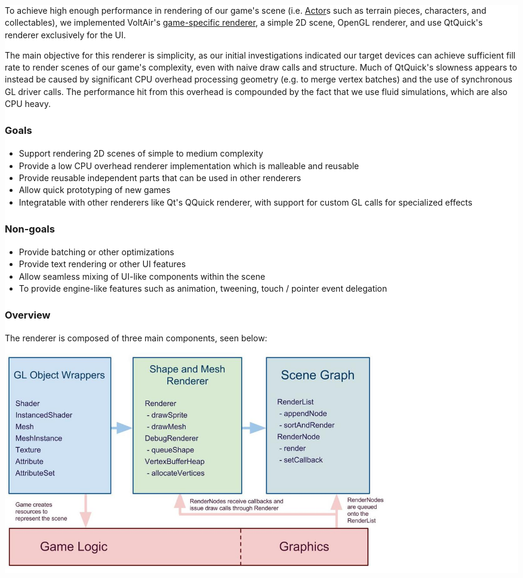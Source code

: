 To achieve high enough performance in rendering of our game's scene (i.e. [Actor][]s such as terrain
pieces, characters, and collectables), we implemented VoltAir's [game-specific
renderer][GameRenderer], a simple 2D scene, OpenGL renderer, and use QtQuick's renderer exclusively
for the UI.

The main objective for this renderer is simplicity, as our initial investigations indicated our
target devices can achieve sufficient fill rate to render scenes of our game's complexity, even with
naive draw calls and structure. Much of QtQuick's slowness appears to instead be caused by
significant CPU overhead processing geometry (e.g. to merge vertex batches) and the use of
synchronous GL driver calls. The performance hit from this overhead is compounded by the fact that
we use fluid simulations, which are also CPU heavy.

### Goals
  * Support rendering 2D scenes of simple to medium complexity
  * Provide a low CPU overhead renderer implementation which is malleable and reusable
  * Provide reusable independent parts that can be used in other renderers
  * Allow quick prototyping of new games
  * Integratable with other renderers like Qt's QQuick renderer, with support for custom GL calls
    for specialized effects

### Non-goals
  * Provide batching or other optimizations
  * Provide text rendering or other UI features
  * Allow seamless mixing of UI-like components within the scene
  * To provide engine-like features such as animation, tweening, touch / pointer event delegation

### Overview

The renderer is composed of three main components, seen below:

<img src="RendererDesign.jpg" width="640" alt="Renderer">


[APIReference]: ../../API-Ref/html/annotated.html
[Contributing]: ../../contributing/html/index.html
[GPGS_SDK]: https://developers.google.com/games/services/cpp/GettingStartedNativeClient
[GameInput]: ../../API-Ref/html/group__GameInput.html
[GettingStarted]: ../../gettingStarted/html/index.html
[LiquidFun]: https://google.github.io/liquidfun/
[MediaPlayer]: http://developer.android.com/reference/android/media/MediaPlayer.html
[QtCreator]: http://qt-project.org/wiki/category:tools::qtcreator
[QtLicense]: http://qt-project.org/doc/qt-5/lgpl.html
[QtQuick]: http://qt-project.org/doc/qt-5/qtquick-index.html
[Qt]: http://qt-project.org/
[VoltAir]: https://play.google.com/store/apps/details?id=com.google.fpl.voltair
[VoltAirDiscuss]: http://groups.google.com/d/forum/voltair-discuss
[Actor]: ../../API-Ref/html/classActor.html
[AndroidActivity]: ../../API-Ref/html/classAndroidActivity.html
[AnimatedImageRenderer]: ../../API-Ref/html/classAnimatedImageRenderer.html
[Asteroid]: ../../API-Ref/html/classAsteroid.html
[Body]: ../../API-Ref/html/classBody.html
[Camera]: ../../API-Ref/html/classCamera.html
[CircleBody]: ../../API-Ref/html/classCircleBody.html
[ControllerEvent]: ../../API-Ref/html/classControllerEvent.html
[ControllerFactory]: ../../API-Ref/html/classControllerFactory.html
[ControllerManager]: ../../API-Ref/html/classControllerManager.html
[GameInputLogic]: ../../API-Ref/html/classGameInputLogic.html
[GameRenderer]: ../../API-Ref/html/group__Renderer.html
[GamepadControllerFactory]: ../../API-Ref/html/classGamepadRouter_1_1GamepadControllerFactory.html
[GamepadRouter]: ../../API-Ref/html/classGamepadRouter.html
[Graphic]: ../../API-Ref/html/classGraphic.html
[ImageRenderer]: ../../API-Ref/html/classImageRenderer.html
[InputArea]: ../../API-Ref/html/classInputArea.html
[InputRouter]: ../../API-Ref/html/classInputRouter.html
[InputScheme]: ../../API-Ref/html/classInputScheme.html
[JavaScriptLogic]: ../../API-Ref/html/classJavaScriptLogic.html
[Joints]: ../../API-Ref/html/classJoints.html
[JoystickAxisScheme]: ../../API-Ref/html/classJoystickAxisScheme.html
[KeyNavFocusArea]: ../../API-Ref/html/classKeyNavFocusArea.html
[KeyScheme]: ../../API-Ref/html/classKeyScheme.html
[KeyboardControllerFactory]: ../../API-Ref/html/classKeyboardRouter_1_1KeyboardControllerFactory.html
[KeyboardRouter]: ../../API-Ref/html/classKeyboardRouter.html
[Logic]: ../../API-Ref/html/classLogic.html
[Main]: ../../API-Ref/html/classmain.html
[Orb]: ../../API-Ref/html/classOrb.html
[Particle]: ../../API-Ref/html/classParticle.html
[ParticleEmitterLogic]: ../../API-Ref/html/classParticleEmitterLogic.html
[ParticleEmitter]: ../../API-Ref/html/classParticleEmitter.html
[PlayerManager]: ../../API-Ref/html/classPlayerManager.html
[Polygon]: ../../API-Ref/html/classPolygon.html
[PolygonBody]: ../../API-Ref/html/classPolygonBody.html
[PolygonVertexAttributeArray]: ../../API-Ref/html/classPolygonVertexAttributeArray.html
[Portal]: ../../API-Ref/html/classPortal.html
[QQmlListPropertyOnQList]: ../../API-Ref/html/classUtil_1_1QQmlListPropertyOnQList.html
[Renderer]: ../../API-Ref/html/classRenderer.html
[Robot]: ../../API-Ref/html/classRobot.html
[RollingMovementLogic]: ../../API-Ref/html/classRollingMovementLogic.html
[SelfDetachingJNIEnv]: ../../API-Ref/html/classSelfDetachingJNIEnv.html
[Snowflake]: ../../API-Ref/html/classSnowflake.html
[SoundManager]: ../../API-Ref/html/classcom_1_1google_1_1fpl_1_1utils_1_1SoundManager.html
[StopwatchLogic]: ../../API-Ref/html/classStopwatchLogic.html
[TerrainMeshRenderer]: ../../API-Ref/html/classTerrainMeshRenderer.html
[TextureManager]: ../../API-Ref/html/classTextureManager.html
[TriggerAxisScheme]: ../../API-Ref/html/classTriggerAxisScheme.html
[UiComponent]: ../../API-Ref/html/classUiComponent.html
[Ui]: ../../API-Ref/html/classUi.html
[VirtualController]: ../../API-Ref/html/classVirtualController.html
[VoltAirActivity]: ../../API-Ref/html/classVoltAirActivity.html
[VoltAirEngine]: ../../API-Ref/html/group__Engine.html